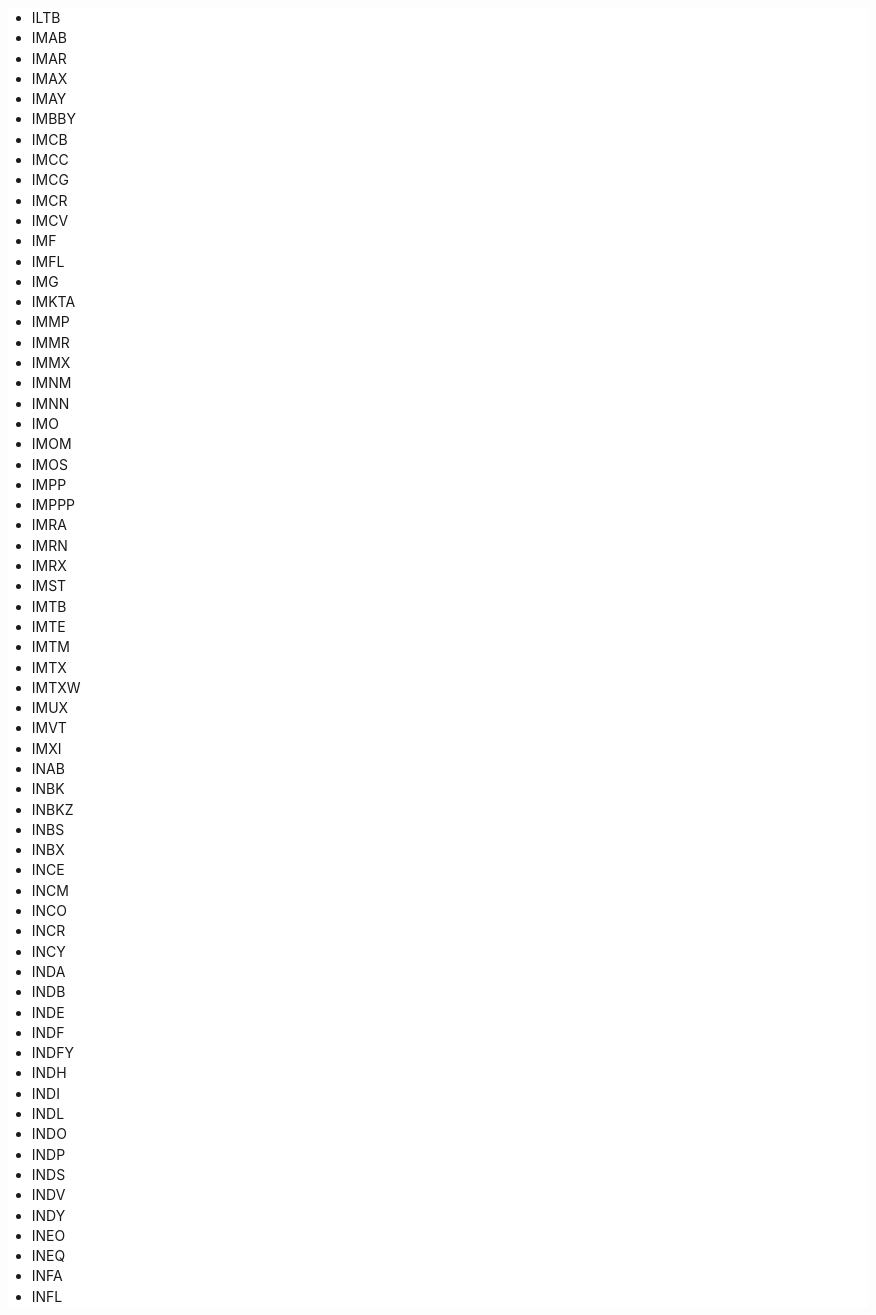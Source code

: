 - ILTB
- IMAB
- IMAR
- IMAX
- IMAY
- IMBBY
- IMCB
- IMCC
- IMCG
- IMCR
- IMCV
- IMF
- IMFL
- IMG
- IMKTA
- IMMP
- IMMR
- IMMX
- IMNM
- IMNN
- IMO
- IMOM
- IMOS
- IMPP
- IMPPP
- IMRA
- IMRN
- IMRX
- IMST
- IMTB
- IMTE
- IMTM
- IMTX
- IMTXW
- IMUX
- IMVT
- IMXI
- INAB
- INBK
- INBKZ
- INBS
- INBX
- INCE
- INCM
- INCO
- INCR
- INCY
- INDA
- INDB
- INDE
- INDF
- INDFY
- INDH
- INDI
- INDL
- INDO
- INDP
- INDS
- INDV
- INDY
- INEO
- INEQ
- INFA
- INFL